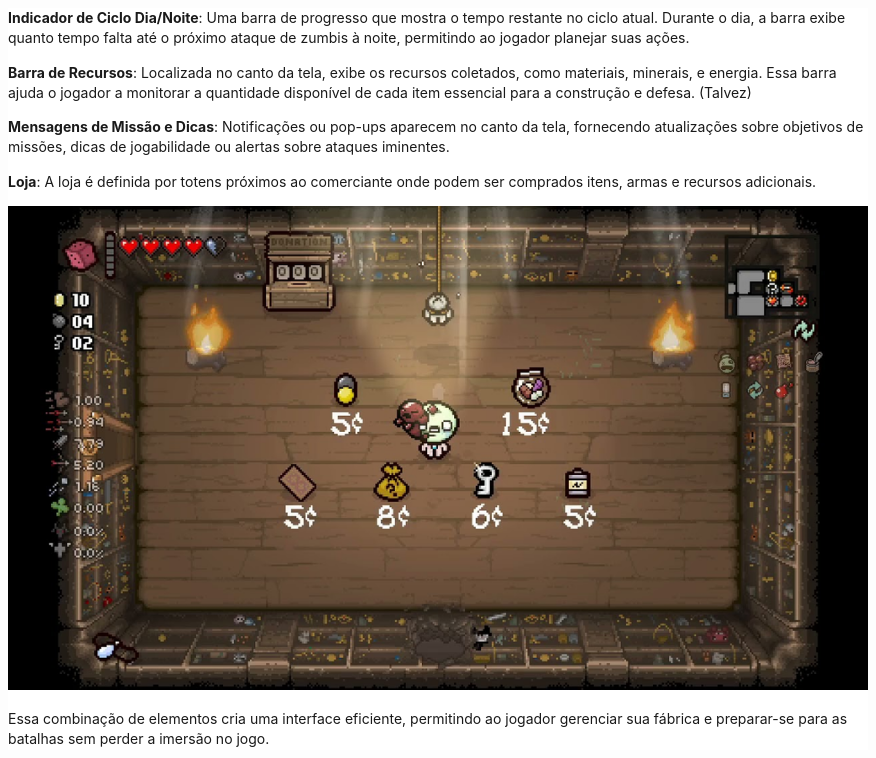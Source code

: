 **Indicador de Ciclo Dia/Noite**: Uma barra de progresso que mostra o tempo restante no ciclo atual. Durante o dia, a barra exibe quanto tempo falta até o próximo ataque de zumbis à noite, permitindo ao jogador planejar suas ações.

[](https://lh7-rt.googleusercontent.com/docsz/AD_4nXedYM8DvZsp31s8PlAbrnlQUR5e6jzq7TCVbJi8dogaWESb9fyYVXCXmNQOh1VccbcVBZidV4_Sh9Ga9ZbM9hBAIkVFWp8ZDVDjcVeFyZay0MEG35P2Cta5gk5HoCc5a3KZ5NL0nw7Sqyfpiib8Wam01kEk?key=N0b95GFWVycP6F0zxcgeNw)

**Barra de Recursos**: Localizada no canto da tela, exibe os recursos coletados, como materiais, minerais, e energia. Essa barra ajuda o jogador a monitorar a quantidade disponível de cada item essencial para a construção e defesa. (Talvez)

[](https://lh7-rt.googleusercontent.com/docsz/AD_4nXfFgRk7ICQYT53wlI7ltrJQseDPWEGH-lfqtB_Ff08FrLO_SHRRcU7BxChwXm6S98IJxERxWjlzSEC81YL3rg00UtUU0dek6kN3udSjwDA0jqsEdkIVfETMK0zZJevOYo0oRM_tMUTkgsAEkIhQjwjhCrc?key=N0b95GFWVycP6F0zxcgeNw)

**Mensagens de Missão e Dicas**: Notificações ou pop-ups aparecem no canto da tela, fornecendo atualizações sobre objetivos de missões, dicas de jogabilidade ou alertas sobre ataques iminentes.

[](https://lh7-rt.googleusercontent.com/docsz/AD_4nXf2gBsR8qht8cI1eSWVomnmHFx98SFE-JixpaWAQzLs3YeuKtM-aBAv4rOCZmsyRDxZxvXXE8WkAU6KSZf6ZB-AWu6X5hqau6zOlvyCv3TmtwTHhQB8hrWLWPsEjDNcis6R2sfFmrR9u6JOqbox0Ajk6mE?key=N0b95GFWVycP6F0zxcgeNw)

**Loja**: A loja é definida por totens próximos ao comerciante onde podem ser comprados itens, armas e recursos adicionais.

![image.png](image%207.png)

Essa combinação de elementos cria uma interface eficiente, permitindo ao jogador gerenciar sua fábrica e preparar-se para as batalhas sem perder a imersão no jogo.
